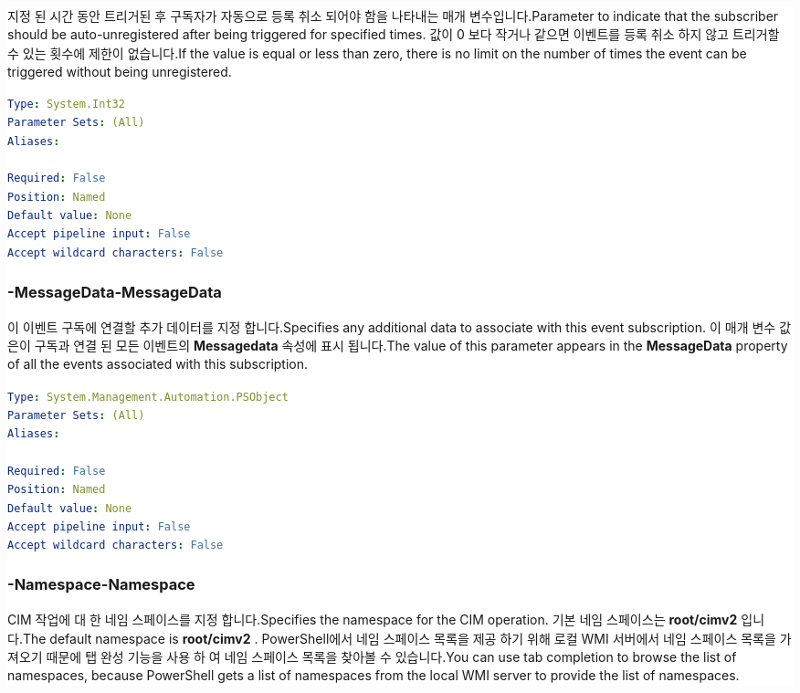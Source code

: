 <span data-ttu-id="58ae0-156">지정 된 시간 동안 트리거된 후 구독자가 자동으로 등록 취소 되어야 함을 나타내는 매개 변수입니다.</span><span class="sxs-lookup"><span data-stu-id="58ae0-156">Parameter to indicate that the subscriber should be auto-unregistered after being triggered for specified times.</span></span> <span data-ttu-id="58ae0-157">값이 0 보다 작거나 같으면 이벤트를 등록 취소 하지 않고 트리거할 수 있는 횟수에 제한이 없습니다.</span><span class="sxs-lookup"><span data-stu-id="58ae0-157">If the value is equal or less than zero, there is no limit on the number of times the event can be triggered without being unregistered.</span></span>

```yaml
Type: System.Int32
Parameter Sets: (All)
Aliases:

Required: False
Position: Named
Default value: None
Accept pipeline input: False
Accept wildcard characters: False
```

### <span data-ttu-id="58ae0-158">-MessageData</span><span class="sxs-lookup"><span data-stu-id="58ae0-158">-MessageData</span></span>

<span data-ttu-id="58ae0-159">이 이벤트 구독에 연결할 추가 데이터를 지정 합니다.</span><span class="sxs-lookup"><span data-stu-id="58ae0-159">Specifies any additional data to associate with this event subscription.</span></span> <span data-ttu-id="58ae0-160">이 매개 변수 값은이 구독과 연결 된 모든 이벤트의 **Messagedata** 속성에 표시 됩니다.</span><span class="sxs-lookup"><span data-stu-id="58ae0-160">The value of this parameter appears in the **MessageData** property of all the events associated with this subscription.</span></span>

```yaml
Type: System.Management.Automation.PSObject
Parameter Sets: (All)
Aliases:

Required: False
Position: Named
Default value: None
Accept pipeline input: False
Accept wildcard characters: False
```

### <span data-ttu-id="58ae0-161">-Namespace</span><span class="sxs-lookup"><span data-stu-id="58ae0-161">-Namespace</span></span>

<span data-ttu-id="58ae0-162">CIM 작업에 대 한 네임 스페이스를 지정 합니다.</span><span class="sxs-lookup"><span data-stu-id="58ae0-162">Specifies the namespace for the CIM operation.</span></span> <span data-ttu-id="58ae0-163">기본 네임 스페이스는 **root/cimv2** 입니다.</span><span class="sxs-lookup"><span data-stu-id="58ae0-163">The default namespace is **root/cimv2** .</span></span> <span data-ttu-id="58ae0-164">PowerShell에서 네임 스페이스 목록을 제공 하기 위해 로컬 WMI 서버에서 네임 스페이스 목록을 가져오기 때문에 탭 완성 기능을 사용 하 여 네임 스페이스 목록을 찾아볼 수 있습니다.</span><span class="sxs-lookup"><span data-stu-id="58ae0-164">You can use tab completion to browse the list of namespaces, because PowerShell gets a list of namespaces from the local WMI server to provide the list of namespaces.</span></span>

